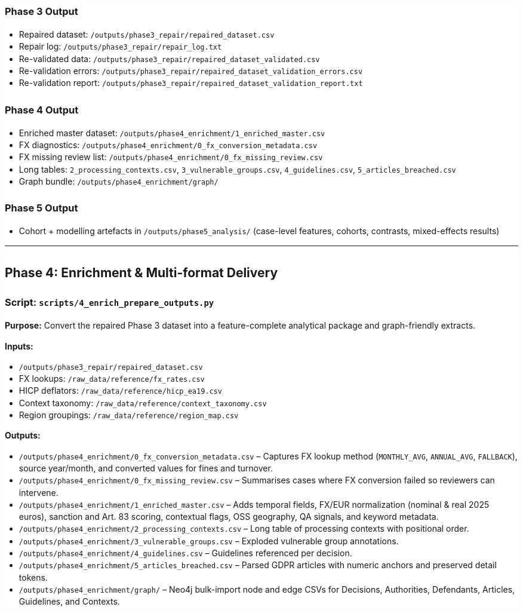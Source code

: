 ### Phase 3 Output
- Repaired dataset: `/outputs/phase3_repair/repaired_dataset.csv`
- Repair log: `/outputs/phase3_repair/repair_log.txt`
- Re-validated data: `/outputs/phase3_repair/repaired_dataset_validated.csv`
- Re-validation errors: `/outputs/phase3_repair/repaired_dataset_validation_errors.csv`
- Re-validation report: `/outputs/phase3_repair/repaired_dataset_validation_report.txt`

### Phase 4 Output
- Enriched master dataset: `/outputs/phase4_enrichment/1_enriched_master.csv`
- FX diagnostics: `/outputs/phase4_enrichment/0_fx_conversion_metadata.csv`
- FX missing review list: `/outputs/phase4_enrichment/0_fx_missing_review.csv`
- Long tables: `2_processing_contexts.csv`, `3_vulnerable_groups.csv`, `4_guidelines.csv`, `5_articles_breached.csv`
- Graph bundle: `/outputs/phase4_enrichment/graph/`

### Phase 5 Output
- Cohort + modelling artefacts in `/outputs/phase5_analysis/` (case-level features, cohorts, contrasts, mixed-effects results)

---

## Phase 4: Enrichment & Multi-format Delivery

### Script: `scripts/4_enrich_prepare_outputs.py`

**Purpose:** Convert the repaired Phase 3 dataset into a feature-complete analytical package and graph-friendly extracts.

**Inputs:**
- `/outputs/phase3_repair/repaired_dataset.csv`
- FX lookups: `/raw_data/reference/fx_rates.csv`
- HICP deflators: `/raw_data/reference/hicp_ea19.csv`
- Context taxonomy: `/raw_data/reference/context_taxonomy.csv`
- Region groupings: `/raw_data/reference/region_map.csv`

**Outputs:**
- `/outputs/phase4_enrichment/0_fx_conversion_metadata.csv` – Captures FX lookup method (`MONTHLY_AVG`, `ANNUAL_AVG`, `FALLBACK`), source year/month, and converted values for fines and turnover.
- `/outputs/phase4_enrichment/0_fx_missing_review.csv` – Summarises cases where FX conversion failed so reviewers can intervene.
- `/outputs/phase4_enrichment/1_enriched_master.csv` – Adds temporal fields, FX/EUR normalization (nominal & real 2025 euros), sanction and Art. 83 scoring, contextual flags, OSS geography, QA signals, and keyword metadata.
- `/outputs/phase4_enrichment/2_processing_contexts.csv` – Long table of processing contexts with positional order.
- `/outputs/phase4_enrichment/3_vulnerable_groups.csv` – Exploded vulnerable group annotations.
- `/outputs/phase4_enrichment/4_guidelines.csv` – Guidelines referenced per decision.
- `/outputs/phase4_enrichment/5_articles_breached.csv` – Parsed GDPR articles with numeric anchors and preserved detail tokens.
- `/outputs/phase4_enrichment/graph/` – Neo4j bulk-import node and edge CSVs for Decisions, Authorities, Defendants, Articles, Guidelines, and Contexts.

